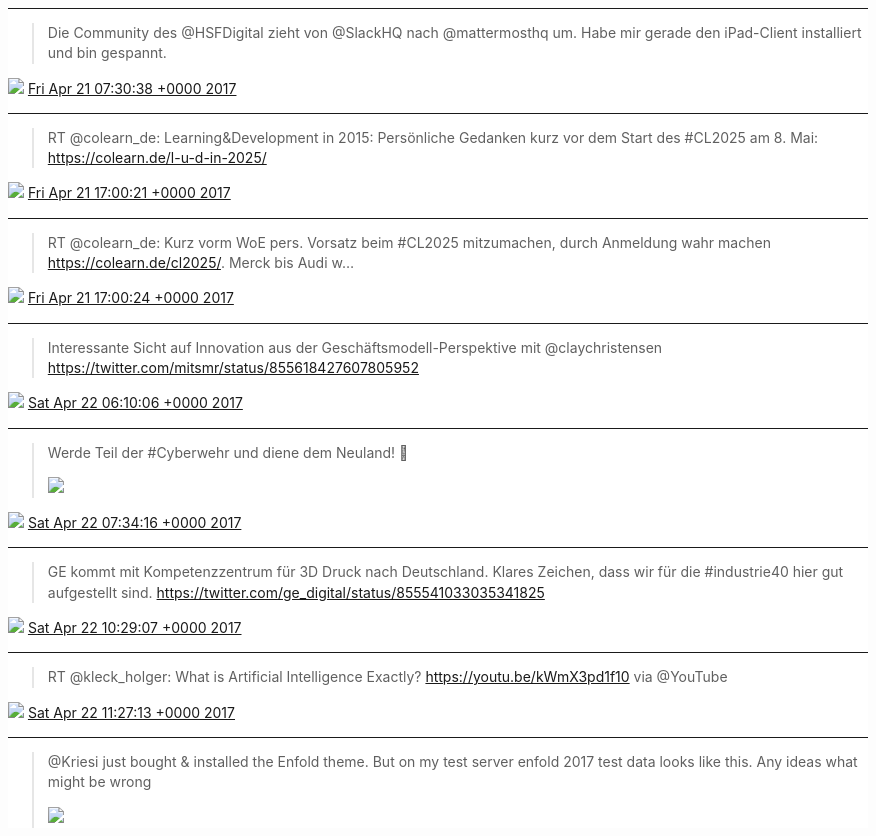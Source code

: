 ----

> Die Community des @HSFDigital zieht von @SlackHQ nach @mattermosthq um. Habe mir gerade den iPad-Client installiert und bin gespannt.

<img src="media/tweet.ico" width="12" /> [Fri Apr 21 07:30:38 +0000 2017](https://twitter.com/SimonDueckert/status/855322871303766020)

----

> RT @colearn_de: Learning&amp;Development in 2015: Persönliche Gedanken kurz vor dem Start des #CL2025 am 8. Mai: https://colearn.de/l-u-d-in-2025/

<img src="media/tweet.ico" width="12" /> [Fri Apr 21 17:00:21 +0000 2017](https://twitter.com/SimonDueckert/status/855466245155586049)

----

> RT @colearn_de: Kurz vorm WoE pers. Vorsatz beim #CL2025 mitzumachen, durch Anmeldung wahr machen https://colearn.de/cl2025/. Merck bis Audi w…

<img src="media/tweet.ico" width="12" /> [Fri Apr 21 17:00:24 +0000 2017](https://twitter.com/SimonDueckert/status/855466260661972994)

----

> Interessante Sicht auf Innovation aus der Geschäftsmodell-Perspektive mit @claychristensen https://twitter.com/mitsmr/status/855618427607805952

<img src="media/tweet.ico" width="12" /> [Sat Apr 22 06:10:06 +0000 2017](https://twitter.com/SimonDueckert/status/855664992254865408)

----

> Werde Teil der #Cyberwehr und diene dem Neuland! 🙂 
> 
> ![](https://t.co/ZLiT0wOZMn)

<img src="media/tweet.ico" width="12" /> [Sat Apr 22 07:34:16 +0000 2017](https://twitter.com/SimonDueckert/status/855686172919648256)

----

> GE kommt mit Kompetenzzentrum für 3D Druck nach Deutschland. Klares Zeichen, dass wir für die #industrie40 hier gut aufgestellt sind. https://twitter.com/ge_digital/status/855541033035341825

<img src="media/tweet.ico" width="12" /> [Sat Apr 22 10:29:07 +0000 2017](https://twitter.com/SimonDueckert/status/855730176684171265)

----

> RT @kleck_holger: What is Artificial Intelligence Exactly? https://youtu.be/kWmX3pd1f10 via @YouTube

<img src="media/tweet.ico" width="12" /> [Sat Apr 22 11:27:13 +0000 2017](https://twitter.com/SimonDueckert/status/855744799923679232)

----

> @Kriesi just bought &amp; installed the Enfold theme. But on my test server enfold 2017 test data looks like this. Any ideas what might be wrong 
> 
> ![](https://t.co/GgBbepVGf5)

